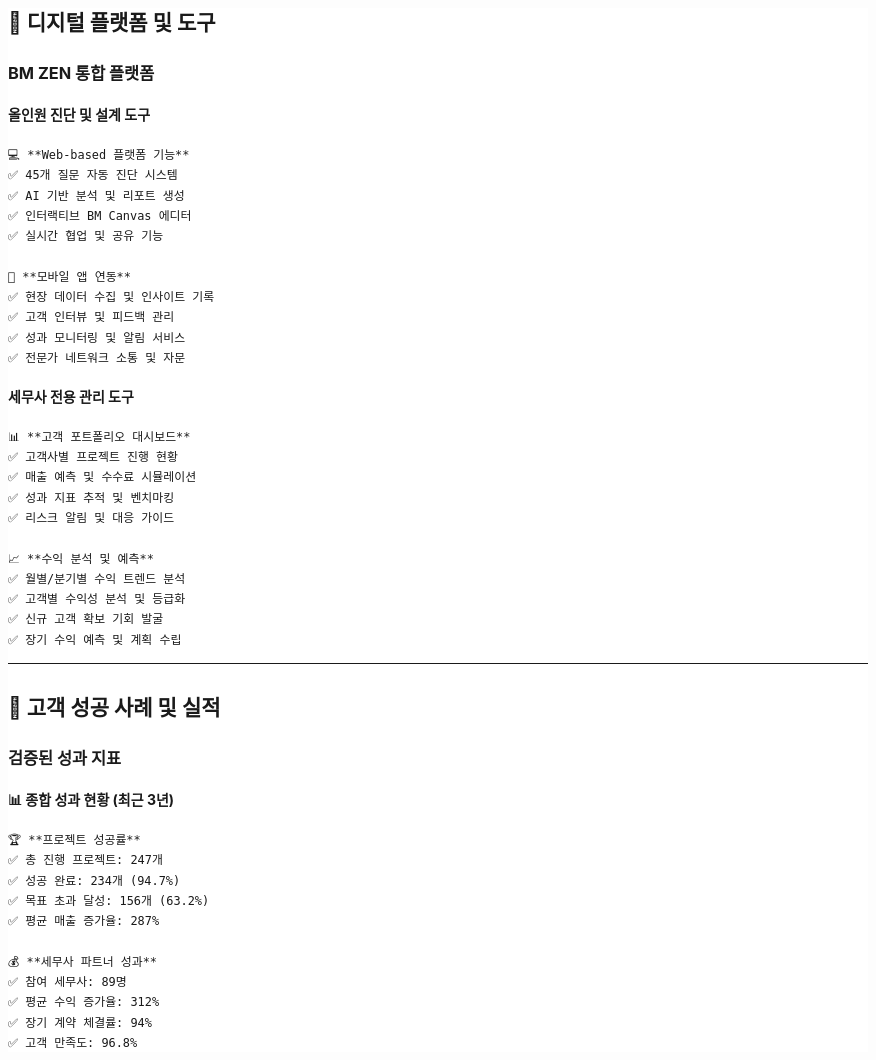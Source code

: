 
## 🔧 **디지털 플랫폼 및 도구**

### **BM ZEN 통합 플랫폼**

#### **올인원 진단 및 설계 도구**
```markdown
💻 **Web-based 플랫폼 기능**
✅ 45개 질문 자동 진단 시스템
✅ AI 기반 분석 및 리포트 생성
✅ 인터랙티브 BM Canvas 에디터
✅ 실시간 협업 및 공유 기능

📱 **모바일 앱 연동**
✅ 현장 데이터 수집 및 인사이트 기록
✅ 고객 인터뷰 및 피드백 관리
✅ 성과 모니터링 및 알림 서비스
✅ 전문가 네트워크 소통 및 자문
```

#### **세무사 전용 관리 도구**
```markdown
📊 **고객 포트폴리오 대시보드**
✅ 고객사별 프로젝트 진행 현황
✅ 매출 예측 및 수수료 시뮬레이션
✅ 성과 지표 추적 및 벤치마킹
✅ 리스크 알림 및 대응 가이드

📈 **수익 분석 및 예측**
✅ 월별/분기별 수익 트렌드 분석
✅ 고객별 수익성 분석 및 등급화
✅ 신규 고객 확보 기회 발굴
✅ 장기 수익 예측 및 계획 수립
```

---

## 🎯 **고객 성공 사례 및 실적**

### **검증된 성과 지표**

#### **📊 종합 성과 현황 (최근 3년)**
```markdown
🏆 **프로젝트 성공률**
✅ 총 진행 프로젝트: 247개
✅ 성공 완료: 234개 (94.7%)
✅ 목표 초과 달성: 156개 (63.2%)
✅ 평균 매출 증가율: 287%

💰 **세무사 파트너 성과**
✅ 참여 세무사: 89명
✅ 평균 수익 증가율: 312%
✅ 장기 계약 체결률: 94%
✅ 고객 만족도: 96.8%
```
